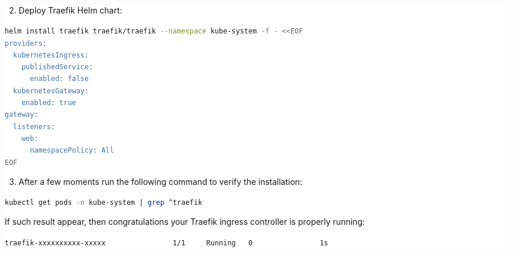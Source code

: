 2. Deploy Traefik Helm chart:

```sh
helm install traefik traefik/traefik --namespace kube-system -f - <<EOF
providers:
  kubernetesIngress:
    publishedService:
      enabled: false
  kubernetesGateway:
    enabled: true
gateway:
  listeners:
    web:
      namespacePolicy: All
EOF
```

3. After a few moments run the following command to verify the installation:

```sh
kubectl get pods -n kube-system | grep ^traefik
```

If such result appear, then congratulations your Traefik ingress controller is properly running:

```sh
traefik-xxxxxxxxxx-xxxxx                1/1     Running   0                1s
```
